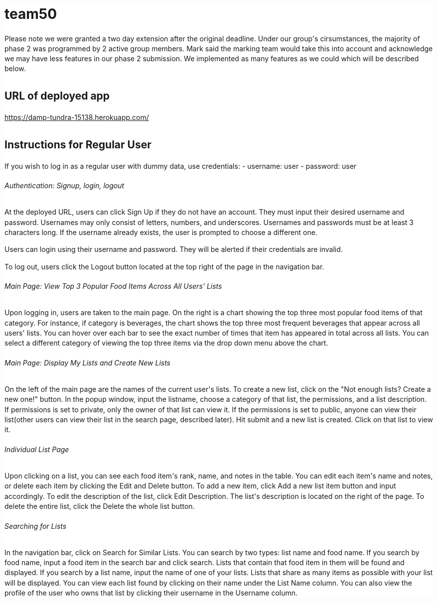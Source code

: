 # team50
Please note we were granted a two day extension after the original deadline. Under our group's cirsumstances, the majority of phase 2 was programmed by 2 active group members. Mark said the marking team would take this into account and acknowledge we may have less features in our phase 2 submission. We implemented as many features as we could which will be described below. 

## URL of deployed app
https://damp-tundra-15138.herokuapp.com/

## Instructions for Regular User
If you wish to log in as a regular user with dummy data, use credentials:
    - username: user
    - password: user

###### Authentication: Signup, login, logout
At the deployed URL, users can click Sign Up if they do not have an account. They must input their desired username and password. Usernames may only consist of letters, numbers, and underscores. Usernames and passwords must be at least 3 characters long. If the username already exists, the user is prompted to choose a different one.

Users can login using their username and password. They will be alerted if their credentials are invalid.

To log out, users click the Logout button located at the top right of the page in the navigation bar.

###### Main Page: View Top 3 Popular Food Items Across All Users' Lists
Upon logging in, users are taken to the main page. On the right is a chart showing the top three most popular food items of that category. For instance, if category is beverages, the chart shows the top three most frequent beverages that appear across all users' lists. You can hover over each bar to see the exact number of times that item has appeared in total across all lists. You can select a different category of viewing the top three items via the drop down menu above the chart.

###### Main Page: Display My Lists and Create New Lists
On the left of the main page are the names of the current user's lists. To create a new list, click on the "Not enough lists? Create a new one!" button. In the popup window, input the listname, choose a category of that list, the permissions, and a list description. If permissions is set to private, only the owner of that list can view it. If the permissions is set to public, anyone can view their list(other users can view their list in the search page, described later). Hit submit and a new list is created. Click on that list to view it. 

###### Individual List Page
Upon clicking on a list, you can see each food item's rank, name, and notes in the table. You can edit each item's name and notes, or delete each item by clicking the Edit and Delete button. To add a new item, click Add a new list item button and input accordingly. To edit the description of the list, click Edit Description. The list's description is located on the right of the page. To delete the entire list, click the Delete the whole list button. 

###### Searching for Lists
In the navigation bar, click on Search for Similar Lists. You can search by two types: list name and food name. If you search by food name, input a food item in the search bar and click search. Lists that contain that food item in them will be found and displayed. If you search by a list name, input the name of one of your lists. Lists that share as many items as possible with your list will be displayed. You can view each list found by clicking on their name under the List Name column. You can also view the profile of the user who owns that list by clicking their username in the Username column.
